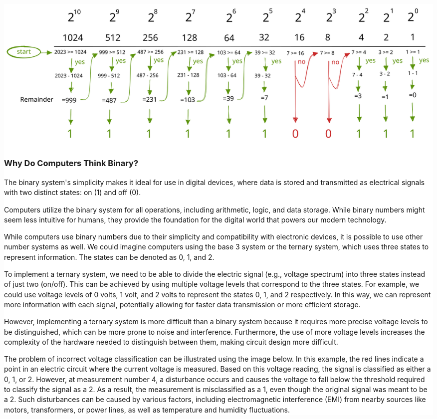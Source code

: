 <img src="../../.gitbook/assets/file.excalidraw (8).svg" alt="The algorithm to convert from decimal to binary visually explained." class="gitbook-drawing">



### Why Do Computers Think Binary?

The binary system's simplicity makes it ideal for use in digital devices, where data is stored and transmitted as electrical signals with two distinct states: on (1) and off (0).

Computers utilize the binary system for all operations, including arithmetic, logic, and data storage. While binary numbers might seem less intuitive for humans, they provide the foundation for the digital world that powers our modern technology.

While computers use binary numbers due to their simplicity and compatibility with electronic devices, it is possible to use other number systems as well. We could imagine computers using the base 3 system or the ternary system, which uses three states to represent information. The states can be denoted as 0, 1, and 2.

To implement a ternary system, we need to be able to divide the electric signal (e.g., voltage spectrum) into three states instead of just two (on/off). This can be achieved by using multiple voltage levels that correspond to the three states. For example, we could use voltage levels of 0 volts, 1 volt, and 2 volts to represent the states 0, 1, and 2 respectively. In this way, we can represent more information with each signal, potentially allowing for faster data transmission or more efficient storage.

However, implementing a ternary system is more difficult than a binary system because it requires more precise voltage levels to be distinguished, which can be more prone to noise and interference. Furthermore, the use of more voltage levels increases the complexity of the hardware needed to distinguish between them, making circuit design more difficult.

The problem of incorrect voltage classification can be illustrated using the image below. In this example, the red lines indicate a point in an electric circuit where the current voltage is measured. Based on this voltage reading, the signal is classified as either a 0, 1, or 2. However, at measurement number 4, a disturbance occurs and causes the voltage to fall below the threshold required to classify the signal as a 2. As a result, the measurement is misclassified as a 1, even though the original signal was meant to be a 2. Such disturbances can be caused by various factors, including electromagnetic interference (EMI) from nearby sources like motors, transformers, or power lines, as well as temperature and humidity fluctuations.
